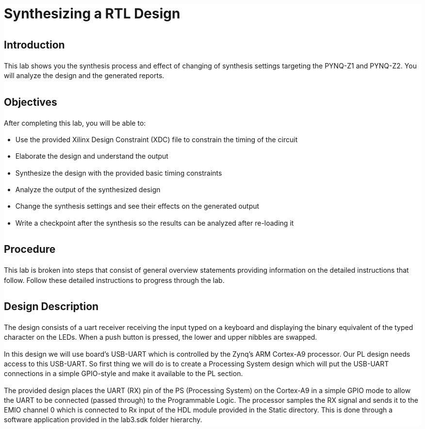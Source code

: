 # Synthesizing a RTL Design

## Introduction

This lab shows you the synthesis process and effect of changing of synthesis settings targeting the PYNQ-Z1 and PYNQ-Z2.  You will analyze the design and the generated reports.

## Objectives 

After completing this lab, you will be able to:

- Use the provided Xilinx Design Constraint (XDC) file to constrain the timing of the circuit

- Elaborate the design and understand the output

- Synthesize the design with the provided basic timing constraints

- Analyze the output of the synthesized design

- Change the synthesis settings and see their effects on the generated output

- Write a checkpoint after the synthesis so the results can be analyzed after re-loading it


## Procedure 

This lab is broken into steps that consist of general overview statements providing information on the detailed instructions that follow. Follow these detailed instructions to progress through the lab.

## Design Description

The design consists of a uart receiver receiving the input typed on a keyboard and displaying the binary equivalent of the typed character on the LEDs.  When a push button is pressed, the lower and upper nibbles are swapped. 

In this design we will use board’s USB-UART which is controlled by the Zynq’s ARM Cortex-A9 processor.  Our PL design needs access to this USB-UART. So first thing we will do is to create a Processing System design which will put the USB-UART connections in a simple GPIO-style and make it available to the PL section. 

The provided design places the UART (RX) pin of the PS (Processing System) on the Cortex-A9 in a simple GPIO mode to allow the UART to be connected (passed through) to the Programmable Logic.  The processor samples the RX signal and sends it to the EMIO channel 0 which is connected to Rx input of the HDL module provided in the Static directory. This is done through a software application provided in the lab3.sdk folder hierarchy.  

<p align="center">